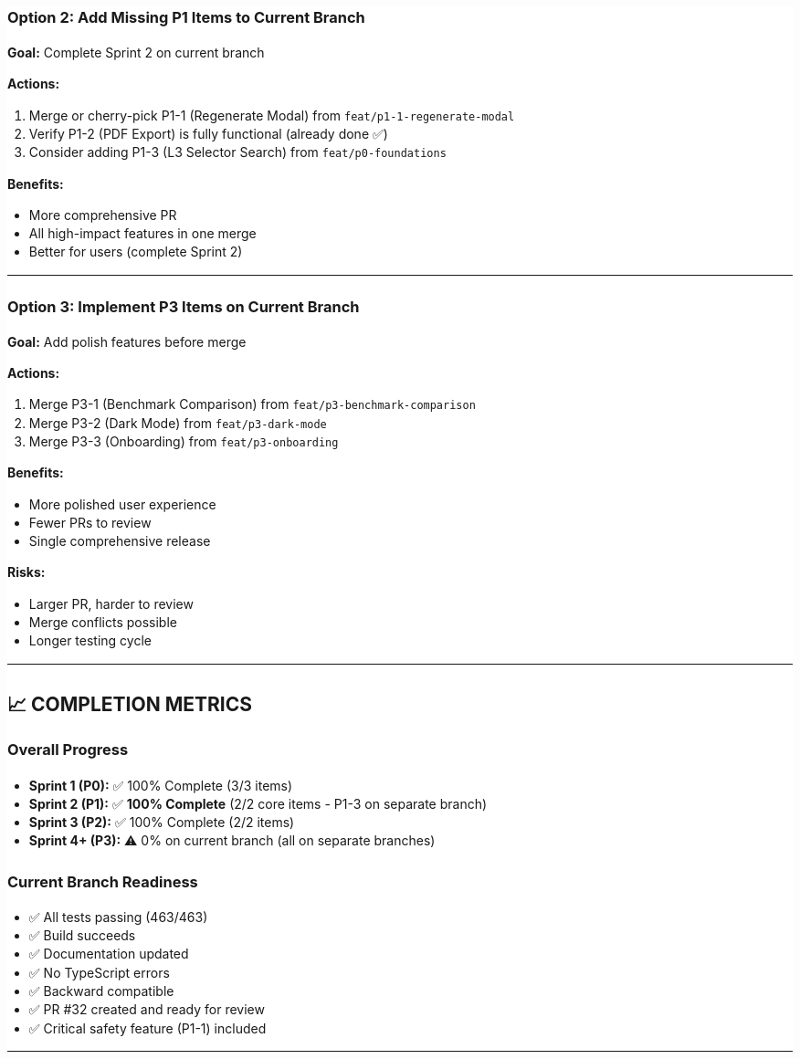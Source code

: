 ### Option 2: Add Missing P1 Items to Current Branch
**Goal:** Complete Sprint 2 on current branch

**Actions:**
1. Merge or cherry-pick P1-1 (Regenerate Modal) from `feat/p1-1-regenerate-modal`
2. Verify P1-2 (PDF Export) is fully functional (already done ✅)
3. Consider adding P1-3 (L3 Selector Search) from `feat/p0-foundations`

**Benefits:**
- More comprehensive PR
- All high-impact features in one merge
- Better for users (complete Sprint 2)

---

### Option 3: Implement P3 Items on Current Branch
**Goal:** Add polish features before merge

**Actions:**
1. Merge P3-1 (Benchmark Comparison) from `feat/p3-benchmark-comparison`
2. Merge P3-2 (Dark Mode) from `feat/p3-dark-mode`
3. Merge P3-3 (Onboarding) from `feat/p3-onboarding`

**Benefits:**
- More polished user experience
- Fewer PRs to review
- Single comprehensive release

**Risks:**
- Larger PR, harder to review
- Merge conflicts possible
- Longer testing cycle

---

## 📈 COMPLETION METRICS

### Overall Progress
- **Sprint 1 (P0):** ✅ 100% Complete (3/3 items)
- **Sprint 2 (P1):** ✅ **100% Complete** (2/2 core items - P1-3 on separate branch)
- **Sprint 3 (P2):** ✅ 100% Complete (2/2 items)
- **Sprint 4+ (P3):** ⚠️ 0% on current branch (all on separate branches)

### Current Branch Readiness
- ✅ All tests passing (463/463)
- ✅ Build succeeds
- ✅ Documentation updated
- ✅ No TypeScript errors
- ✅ Backward compatible
- ✅ PR #32 created and ready for review
- ✅ Critical safety feature (P1-1) included

---